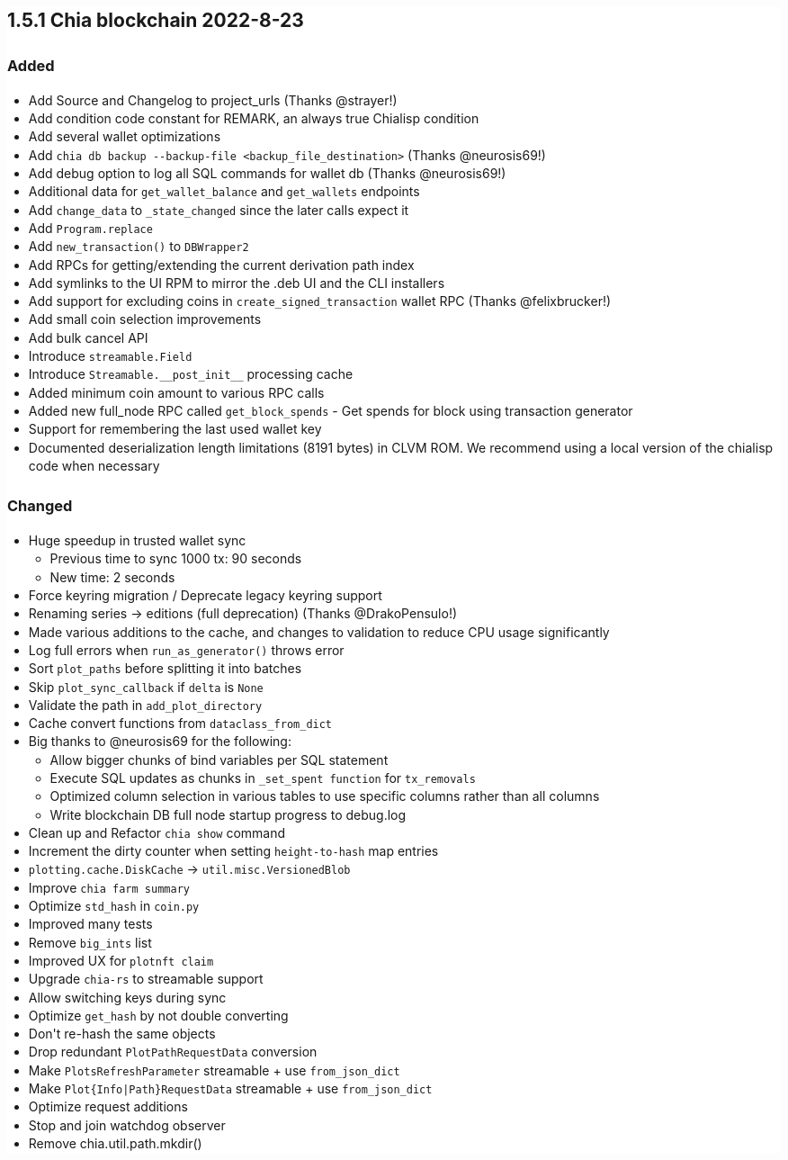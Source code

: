 ## 1.5.1 Chia blockchain 2022-8-23

### Added

- Add Source and Changelog to project_urls (Thanks @strayer!)
- Add condition code constant for REMARK, an always true Chialisp condition
- Add several wallet optimizations
- Add `chia db backup --backup-file <backup_file_destination>` (Thanks @neurosis69!)
- Add debug option to log all SQL commands for wallet db (Thanks @neurosis69!)
- Additional data for `get_wallet_balance` and `get_wallets` endpoints
- Add `change_data` to `_state_changed` since the later calls expect it
- Add `Program.replace`
- Add `new_transaction()` to `DBWrapper2`
- Add RPCs for getting/extending the current derivation path index
- Add symlinks to the UI RPM to mirror the .deb UI and the CLI installers
- Add support for excluding coins in `create_signed_transaction` wallet RPC (Thanks @felixbrucker!)
- Add small coin selection improvements
- Add bulk cancel API
- Introduce `streamable.Field`
- Introduce `Streamable.__post_init__` processing cache
- Added minimum coin amount to various RPC calls
- Added new full_node RPC called `get_block_spends` - Get spends for block using transaction generator
- Support for remembering the last used wallet key
- Documented deserialization length limitations (8191 bytes) in CLVM ROM. We recommend using a local version of the chialisp code when necessary

### Changed

- Huge speedup in trusted wallet sync
  - Previous time to sync 1000 tx: 90 seconds
  - New time: 2 seconds
- Force keyring migration / Deprecate legacy keyring support
- Renaming series -> editions (full deprecation) (Thanks @DrakoPensulo!)
- Made various additions to the cache, and changes to validation to reduce CPU usage significantly
- Log full errors when `run_as_generator()` throws error
- Sort `plot_paths` before splitting it into batches
- Skip `plot_sync_callback` if `delta` is `None`
- Validate the path in `add_plot_directory`
- Cache convert functions from `dataclass_from_dict`
- Big thanks to @neurosis69 for the following:
  - Allow bigger chunks of bind variables per SQL statement
  - Execute SQL updates as chunks in `_set_spent function` for `tx_removals`
  - Optimized column selection in various tables to use specific columns rather than all columns
  - Write blockchain DB full node startup progress to debug.log
- Clean up and Refactor `chia show` command
- Increment the dirty counter when setting `height-to-hash` map entries
- `plotting.cache.DiskCache` -> `util.misc.VersionedBlob`
- Improve `chia farm summary`
- Optimize `std_hash` in `coin.py`
- Improved many tests
- Remove `big_ints` list
- Improved UX for `plotnft claim`
- Upgrade `chia-rs` to streamable support
- Allow switching keys during sync
- Optimize `get_hash` by not double converting
- Don't re-hash the same objects
- Drop redundant `PlotPathRequestData` conversion
- Make `PlotsRefreshParameter` streamable + use `from_json_dict`
- Make `Plot{Info|Path}RequestData` streamable + use `from_json_dict`
- Optimize request additions
- Stop and join watchdog observer
- Remove chia.util.path.mkdir()
